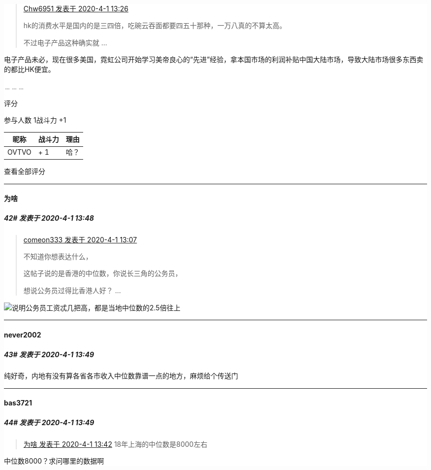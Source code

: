 
<blockquote><a href="httphttps://bbs.saraba1st.com/2b/forum.php?mod=redirect&amp;goto=findpost&amp;pid=46943629&amp;ptid=1921929" target="_blank">Chw6951 发表于 2020-4-1 13:26</a>

hk的消费水平是国内的是三四倍，吃碗云吞面都要四五十那种，一万八真的不算太高。

不过电子产品这种确实就 ...</blockquote>
电子产品未必，现在很多美国，霓虹公司开始学习美帝良心的“先进”经验，拿本国市场的利润补贴中国大陆市场，导致大陆市场很多东西卖的都比HK便宜。


﹍﹍﹍

评分


 参与人数 1战斗力 +1

|昵称|战斗力|理由|
|----|---|---|
| OVTVO| + 1|哈？|


查看全部评分


-----

####  为啥  
##### 42#       发表于 2020-4-1 13:48


<blockquote><a href="httphttps://bbs.saraba1st.com/2b/forum.php?mod=redirect&amp;goto=findpost&amp;pid=46943463&amp;ptid=1921929" target="_blank">comeon333 发表于 2020-4-1 13:07</a>

不知道你想表达什么，

这帖子说的是香港的中位数，你说长三角的公务员，

想说公务员过得比香港人好？ ...</blockquote>
<img src="https://static.saraba1st.com/image/smiley/face2017/067.png" referrerpolicy="no-referrer">说明公务员工资忒几把高，都是当地中位数的2.5倍往上


-----

####  never2002  
##### 43#       发表于 2020-4-1 13:49


纯好奇，内地有没有算各省各市收入中位数靠谱一点的地方，麻烦给个传送门


-----

####  bas3721  
##### 44#       发表于 2020-4-1 13:49


<blockquote><a href="httphttps://bbs.saraba1st.com/2b/forum.php?mod=redirect&amp;goto=findpost&amp;pid=46943776&amp;ptid=1921929" target="_blank">为啥 发表于 2020-4-1 13:42</a>
18年上海的中位数是8000左右</blockquote>
中位数8000？求问哪里的数据啊
